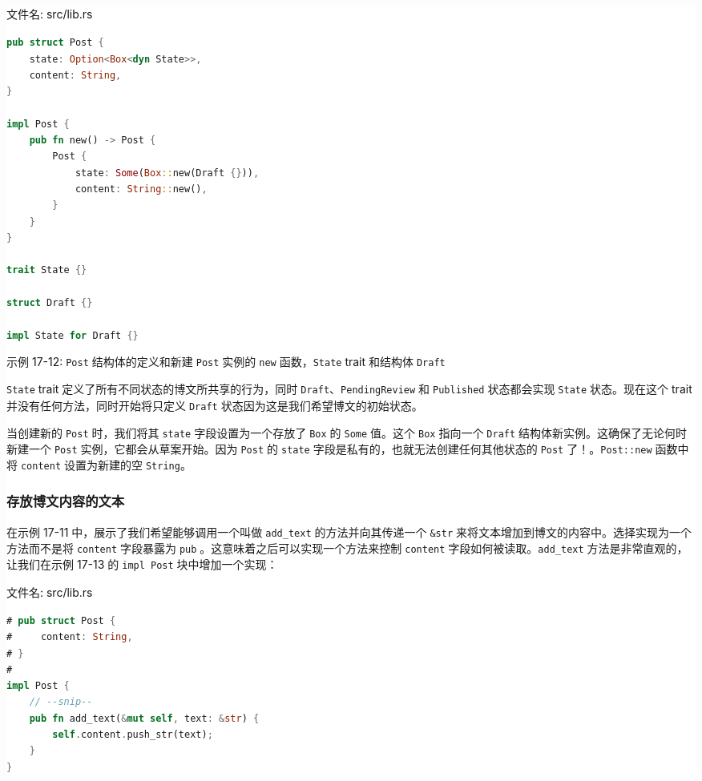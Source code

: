 <span class="filename">文件名: src/lib.rs</span>

```rust
pub struct Post {
    state: Option<Box<dyn State>>,
    content: String,
}

impl Post {
    pub fn new() -> Post {
        Post {
            state: Some(Box::new(Draft {})),
            content: String::new(),
        }
    }
}

trait State {}

struct Draft {}

impl State for Draft {}
```


<span class="caption">示例 17-12: `Post` 结构体的定义和新建 `Post` 实例的 `new` 函数，`State` trait 和结构体 `Draft`</span>

`State` trait 定义了所有不同状态的博文所共享的行为，同时 `Draft`、`PendingReview` 和 `Published` 状态都会实现 `State` 状态。现在这个 trait 并没有任何方法，同时开始将只定义 `Draft` 状态因为这是我们希望博文的初始状态。

当创建新的 `Post` 时，我们将其 `state` 字段设置为一个存放了 `Box` 的 `Some` 值。这个 `Box` 指向一个 `Draft` 结构体新实例。这确保了无论何时新建一个 `Post` 实例，它都会从草案开始。因为 `Post` 的 `state` 字段是私有的，也就无法创建任何其他状态的 `Post` 了！。`Post::new` 函数中将 `content` 设置为新建的空 `String`。

### 存放博文内容的文本

在示例 17-11 中，展示了我们希望能够调用一个叫做 `add_text` 的方法并向其传递一个 `&str` 来将文本增加到博文的内容中。选择实现为一个方法而不是将 `content` 字段暴露为 `pub` 。这意味着之后可以实现一个方法来控制 `content` 字段如何被读取。`add_text` 方法是非常直观的，让我们在示例 17-13 的 `impl Post` 块中增加一个实现：

<span class="filename">文件名: src/lib.rs</span>

```rust
# pub struct Post {
#     content: String,
# }
#
impl Post {
    // --snip--
    pub fn add_text(&mut self, text: &str) {
        self.content.push_str(text);
    }
}
```
